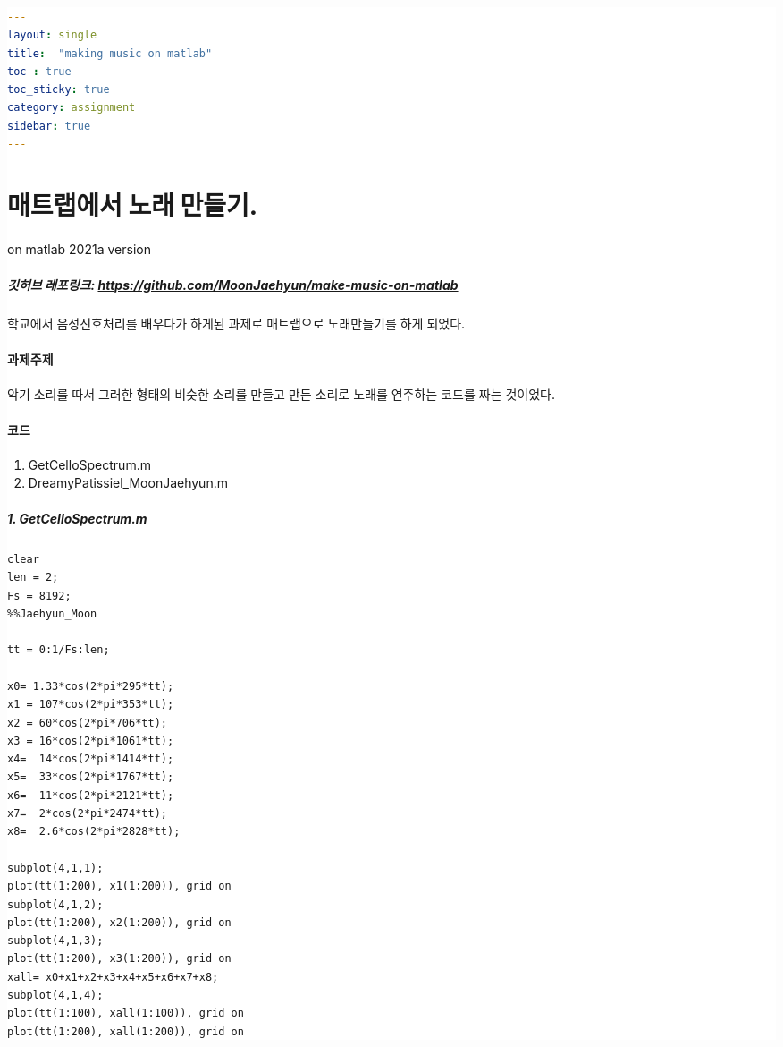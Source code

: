 ```yaml
---
layout: single
title:  "making music on matlab"
toc : true
toc_sticky: true
category: assignment
sidebar: true
---
```



# 매트랩에서 노래 만들기.
on matlab 2021a version

##### 깃허브 레포링크: <https://github.com/MoonJaehyun/make-music-on-matlab>

학교에서 음성신호처리를 배우다가 하게된 과제로 매트랩으로 노래만들기를 하게 되었다.


#### 과제주제
악기 소리를 따서 그러한 형태의 비슷한 소리를 만들고 만든 소리로 노래를 연주하는 코드를 짜는 것이었다.


#### 코드
1. GetCelloSpectrum.m
2. DreamyPatissiel_MoonJaehyun.m


##### 1. GetCelloSpectrum.m

    clear
    len = 2;
    Fs = 8192;
    %%Jaehyun_Moon

    tt = 0:1/Fs:len;

    x0= 1.33*cos(2*pi*295*tt);
    x1 = 107*cos(2*pi*353*tt);
    x2 = 60*cos(2*pi*706*tt);
    x3 = 16*cos(2*pi*1061*tt);
    x4=  14*cos(2*pi*1414*tt);
    x5=  33*cos(2*pi*1767*tt);
    x6=  11*cos(2*pi*2121*tt);
    x7=  2*cos(2*pi*2474*tt);
    x8=  2.6*cos(2*pi*2828*tt);

    subplot(4,1,1);
    plot(tt(1:200), x1(1:200)), grid on
    subplot(4,1,2);
    plot(tt(1:200), x2(1:200)), grid on
    subplot(4,1,3);
    plot(tt(1:200), x3(1:200)), grid on
    xall= x0+x1+x2+x3+x4+x5+x6+x7+x8;
    subplot(4,1,4);
    plot(tt(1:100), xall(1:100)), grid on
    plot(tt(1:200), xall(1:200)), grid on
